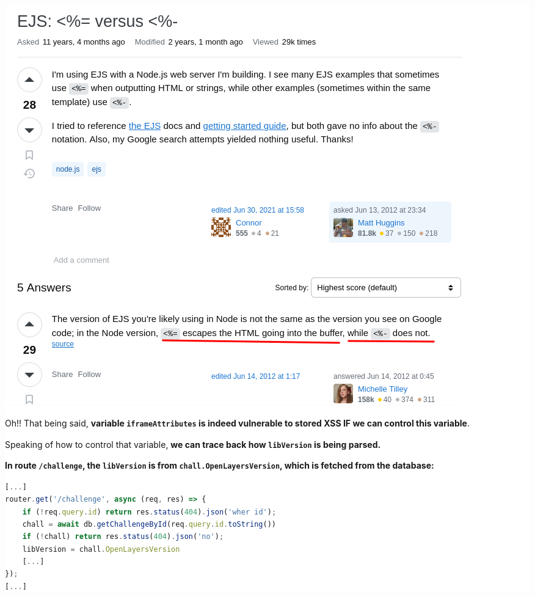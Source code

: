 ![](https://github.com/siunam321/CTF-Writeups/blob/main/LakeCTF-Quals-23/images/Pasted%20image%2020231106134509.png)

Oh!! That being said, **variable `iframeAttributes` is indeed vulnerable to stored XSS IF we can control this variable**.

Speaking of how to control that variable, **we can trace back how `libVersion` is being parsed.**

**In route `/challenge`, the `libVersion` is from `chall.OpenLayersVersion`, which is fetched from the database:**
```javascript
[...]
router.get('/challenge', async (req, res) => {
    if (!req.query.id) return res.status(404).json('wher id');
    chall = await db.getChallengeById(req.query.id.toString())
    if (!chall) return res.status(404).json('no');
    libVersion = chall.OpenLayersVersion
    [...]
});
[...]
```
